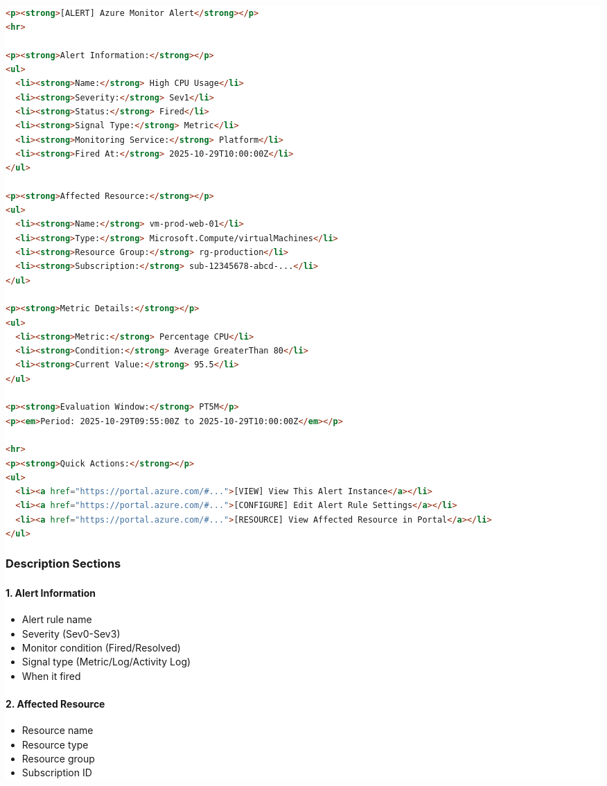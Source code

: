 ```html
<p><strong>[ALERT] Azure Monitor Alert</strong></p>
<hr>

<p><strong>Alert Information:</strong></p>
<ul>
  <li><strong>Name:</strong> High CPU Usage</li>
  <li><strong>Severity:</strong> Sev1</li>
  <li><strong>Status:</strong> Fired</li>
  <li><strong>Signal Type:</strong> Metric</li>
  <li><strong>Monitoring Service:</strong> Platform</li>
  <li><strong>Fired At:</strong> 2025-10-29T10:00:00Z</li>
</ul>

<p><strong>Affected Resource:</strong></p>
<ul>
  <li><strong>Name:</strong> vm-prod-web-01</li>
  <li><strong>Type:</strong> Microsoft.Compute/virtualMachines</li>
  <li><strong>Resource Group:</strong> rg-production</li>
  <li><strong>Subscription:</strong> sub-12345678-abcd-...</li>
</ul>

<p><strong>Metric Details:</strong></p>
<ul>
  <li><strong>Metric:</strong> Percentage CPU</li>
  <li><strong>Condition:</strong> Average GreaterThan 80</li>
  <li><strong>Current Value:</strong> 95.5</li>
</ul>

<p><strong>Evaluation Window:</strong> PT5M</p>
<p><em>Period: 2025-10-29T09:55:00Z to 2025-10-29T10:00:00Z</em></p>

<hr>
<p><strong>Quick Actions:</strong></p>
<ul>
  <li><a href="https://portal.azure.com/#...">[VIEW] View This Alert Instance</a></li>
  <li><a href="https://portal.azure.com/#...">[CONFIGURE] Edit Alert Rule Settings</a></li>
  <li><a href="https://portal.azure.com/#...">[RESOURCE] View Affected Resource in Portal</a></li>
</ul>
```

### Description Sections

#### 1. Alert Information
- Alert rule name
- Severity (Sev0-Sev3)
- Monitor condition (Fired/Resolved)
- Signal type (Metric/Log/Activity Log)
- When it fired

#### 2. Affected Resource
- Resource name
- Resource type
- Resource group
- Subscription ID
